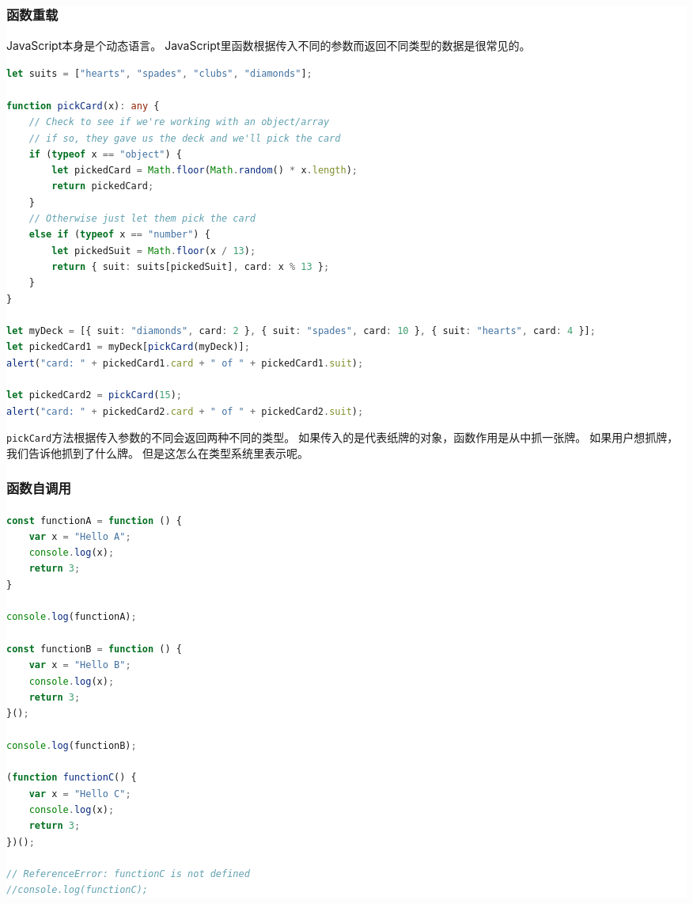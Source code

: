 

### **函数重载**

JavaScript本身是个动态语言。 JavaScript里函数根据传入不同的参数而返回不同类型的数据是很常见的。

```ts
let suits = ["hearts", "spades", "clubs", "diamonds"];

function pickCard(x): any {
    // Check to see if we're working with an object/array
    // if so, they gave us the deck and we'll pick the card
    if (typeof x == "object") {
        let pickedCard = Math.floor(Math.random() * x.length);
        return pickedCard;
    }
    // Otherwise just let them pick the card
    else if (typeof x == "number") {
        let pickedSuit = Math.floor(x / 13);
        return { suit: suits[pickedSuit], card: x % 13 };
    }
}

let myDeck = [{ suit: "diamonds", card: 2 }, { suit: "spades", card: 10 }, { suit: "hearts", card: 4 }];
let pickedCard1 = myDeck[pickCard(myDeck)];
alert("card: " + pickedCard1.card + " of " + pickedCard1.suit);

let pickedCard2 = pickCard(15);
alert("card: " + pickedCard2.card + " of " + pickedCard2.suit);
```

`pickCard`方法根据传入参数的不同会返回两种不同的类型。 如果传入的是代表纸牌的对象，函数作用是从中抓一张牌。 如果用户想抓牌，我们告诉他抓到了什么牌。 但是这怎么在类型系统里表示呢。



### 函数自调用

```js
const functionA = function () {
    var x = "Hello A";
    console.log(x);
    return 3;
}

console.log(functionA);

const functionB = function () {
    var x = "Hello B";
    console.log(x);
    return 3;
}();

console.log(functionB);

(function functionC() {
    var x = "Hello C";
    console.log(x);
    return 3;
})();

// ReferenceError: functionC is not defined
//console.log(functionC);
```


  [index: number]: string;